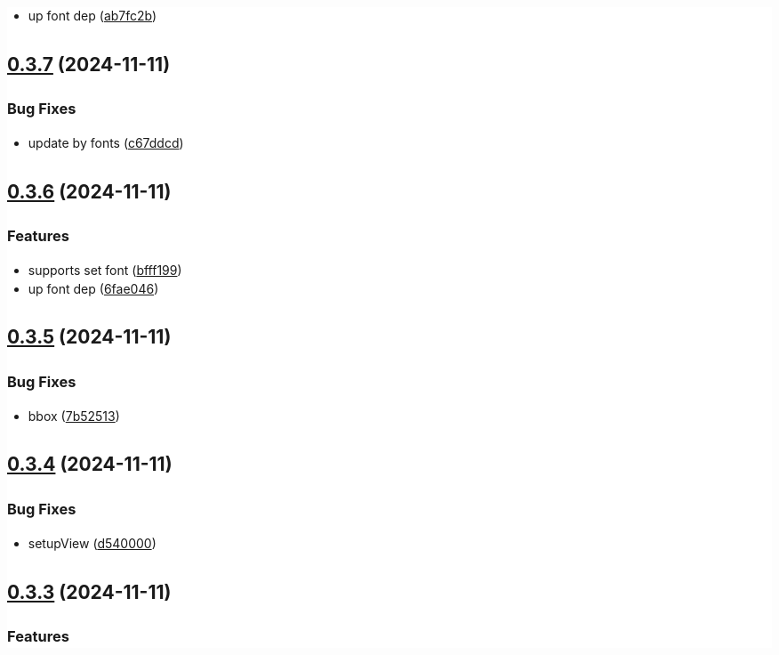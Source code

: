 * up font dep ([ab7fc2b](https://github.com/qq15725/modern-text/commit/ab7fc2b1f972710007e0e76e1a8e79f485b02a3b))



## [0.3.7](https://github.com/qq15725/modern-text/compare/v0.3.6...v0.3.7) (2024-11-11)


### Bug Fixes

* update by fonts ([c67ddcd](https://github.com/qq15725/modern-text/commit/c67ddcdf441eb2d28f44a01b80d698beb5c08f0a))



## [0.3.6](https://github.com/qq15725/modern-text/compare/v0.3.5...v0.3.6) (2024-11-11)


### Features

* supports set font ([bfff199](https://github.com/qq15725/modern-text/commit/bfff1996974a7e06f23fda1701939d724c75b593))
* up font dep ([6fae046](https://github.com/qq15725/modern-text/commit/6fae046c5a2816e53afb1acc90a173a35cda90b9))



## [0.3.5](https://github.com/qq15725/modern-text/compare/v0.3.4...v0.3.5) (2024-11-11)


### Bug Fixes

* bbox ([7b52513](https://github.com/qq15725/modern-text/commit/7b525131cf19002287be23d0a4fc49045d179f73))



## [0.3.4](https://github.com/qq15725/modern-text/compare/v0.3.3...v0.3.4) (2024-11-11)


### Bug Fixes

* setupView ([d540000](https://github.com/qq15725/modern-text/commit/d540000fde45724ddd573b2df1e783b961802c45))



## [0.3.3](https://github.com/qq15725/modern-text/compare/v0.3.2...v0.3.3) (2024-11-11)


### Features
